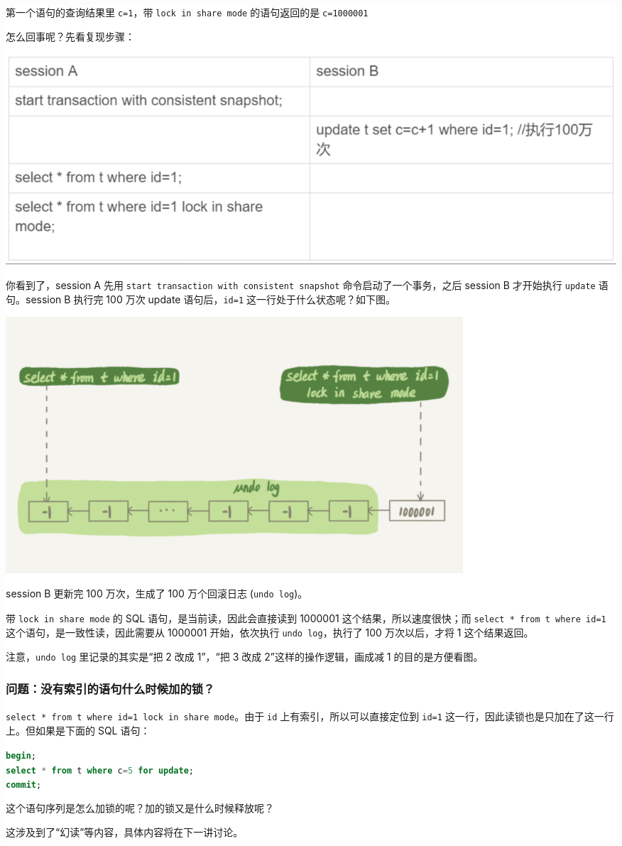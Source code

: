 第一个语句的查询结果里 `c=1`，带 `lock in share mode` 的语句返回的是 `c=1000001`

怎么回事呢？先看复现步骤：

![](./images/2022011814.png)

你看到了，session A 先用 `start transaction with consistent snapshot` 命令启动了一个事务，之后 session B 才开始执行 `update` 语句。session B 执行完 100 万次 update 语句后，`id=1` 这一行处于什么状态呢？如下图。

![](./images/2022011815.png)

session B 更新完 100 万次，生成了 100 万个回滚日志 (`undo log`)。

带 `lock in share mode` 的 SQL 语句，是当前读，因此会直接读到 1000001 这个结果，所以速度很快；而 `select * from t where id=1` 这个语句，是一致性读，因此需要从 1000001 开始，依次执行 `undo log`，执行了 100 万次以后，才将 1 这个结果返回。

注意，`undo log` 里记录的其实是“把 2 改成 1”，“把 3 改成 2”这样的操作逻辑，画成减 1 的目的是方便看图。

### 问题：没有索引的语句什么时候加的锁？

`select * from t where id=1 lock in share mode`。由于 `id` 上有索引，所以可以直接定位到 `id=1` 这一行，因此读锁也是只加在了这一行上。但如果是下面的 SQL 语句：

```sql
begin;
select * from t where c=5 for update;
commit;
```

这个语句序列是怎么加锁的呢？加的锁又是什么时候释放呢？

这涉及到了“幻读”等内容，具体内容将在下一讲讨论。
